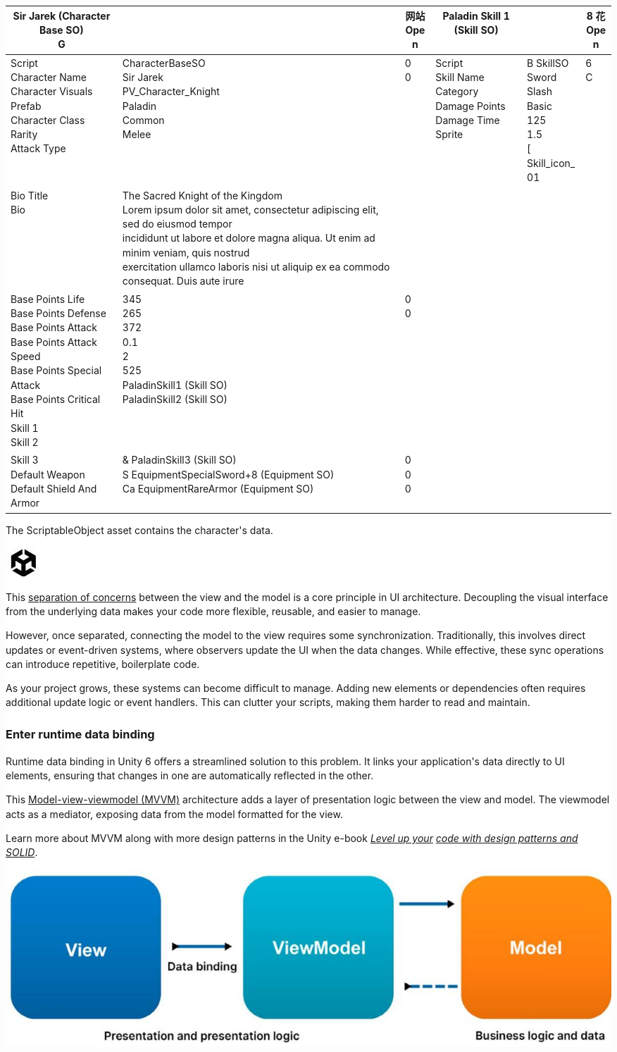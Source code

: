 | Sir Jarek (Character Base SO)<br>G                                                                                                                                        |                                                                                                                                                                                                                                                                                                   | 网站<br>Open  | Paladin Skill 1 (Skill SO)                                                 |                                                                    | 8 花<br>Open |
|---------------------------------------------------------------------------------------------------------------------------------------------------------------------------|---------------------------------------------------------------------------------------------------------------------------------------------------------------------------------------------------------------------------------------------------------------------------------------------------|-------------|----------------------------------------------------------------------------|--------------------------------------------------------------------|-------------|
| Script<br>Character Name<br>Character Visuals Prefab<br>Character Class<br>Rarity<br>Attack Type                                                                          | CharacterBaseSO<br>Sir Jarek<br>PV_Character_Knight<br>Paladin<br>Common<br>Melee                                                                                                                                                                                                                 | 0<br>0      | Script<br>Skill Name<br>Category<br>Damage Points<br>Damage Time<br>Sprite | B SkillSO<br>Sword Slash<br>Basic<br>125<br>1.5<br>[ Skill_icon_01 | 6<br>C      |
| Bio Title<br>Bio                                                                                                                                                          | The Sacred Knight of the Kingdom<br>Lorem ipsum dolor sit amet, consectetur adipiscing elit, sed do eiusmod tempor<br>incididunt ut labore et dolore magna aliqua. Ut enim ad minim veniam, quis nostrud<br>exercitation ullamco laboris nisi ut aliquip ex ea commodo consequat. Duis aute irure |             |                                                                            |                                                                    |             |
| Base Points Life<br>Base Points Defense<br>Base Points Attack<br>Base Points Attack Speed<br>Base Points Special Attack<br>Base Points Critical Hit<br>Skill 1<br>Skill 2 | 345<br>265<br>372<br>0.1<br>2<br>525<br>PaladinSkill1 (Skill SO)<br>PaladinSkill2 (Skill SO)                                                                                                                                                                                                      | 0<br>0      |                                                                            |                                                                    |             |
| Skill 3<br>Default Weapon<br>Default Shield And Armor                                                                                                                     | & PaladinSkill3 (Skill SO)<br>S EquipmentSpecialSword+8 (Equipment SO)<br>Ca EquipmentRareArmor (Equipment SO)                                                                                                                                                                                    | 0<br>0<br>0 |                                                                            |                                                                    |             |

The ScriptableObject asset contains the character's data.

<span id="page-71-0"></span>![](_page_71_Picture_0.jpeg)

This [separation of concerns](https://en.wikipedia.org/wiki/Separation_of_concerns) between the view and the model is a core principle in UI architecture. Decoupling the visual interface from the underlying data makes your code more flexible, reusable, and easier to manage.

However, once separated, connecting the model to the view requires some synchronization. Traditionally, this involves direct updates or event-driven systems, where observers update the UI when the data changes. While effective, these sync operations can introduce repetitive, boilerplate code.

As your project grows, these systems can become difficult to manage. Adding new elements or dependencies often requires additional update logic or event handlers. This can clutter your scripts, making them harder to read and maintain.

### Enter runtime data binding

Runtime data binding in Unity 6 offers a streamlined solution to this problem. It links your application's data directly to UI elements, ensuring that changes in one are automatically reflected in the other.

This [Model-view-viewmodel \(MVVM\)](https://en.wikipedia.org/wiki/Model%E2%80%93view%E2%80%93viewmodel) architecture adds a layer of presentation logic between the view and model. The viewmodel acts as a mediator, exposing data from the model formatted for the view.

Learn more about MVVM along with more design patterns in the Unity e-book *[Level up your](https://unity.com/resources/design-patterns-solid-ebook)  [code with design patterns and SOLID](https://unity.com/resources/design-patterns-solid-ebook)*.

![](_page_71_Figure_9.jpeg)
